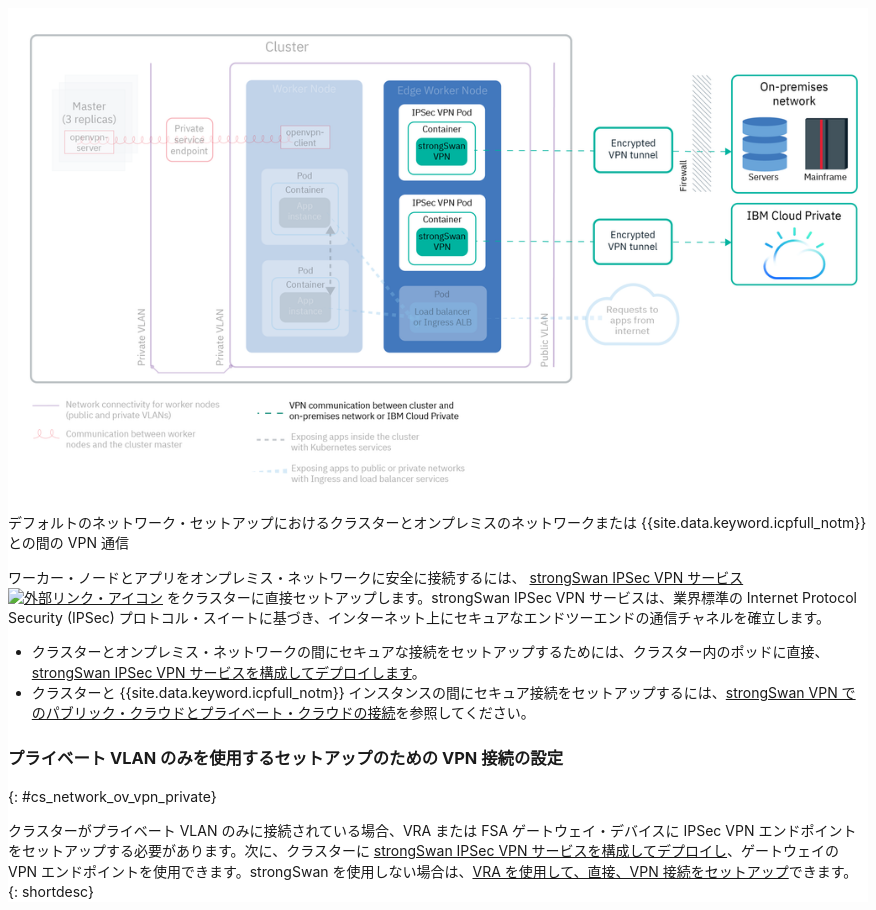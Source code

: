  <img src="images/cs_network_ov_vpn_public-01.png" alt="デフォルトのネットワーク・セットアップにおけるクラスターとオンプレミスのネットワークまたは {{site.data.keyword.icpfull_notm}} との間の VPN 通信">
 <figcaption>デフォルトのネットワーク・セットアップにおけるクラスターとオンプレミスのネットワークまたは {{site.data.keyword.icpfull_notm}} との間の VPN 通信</figcaption>
</figure>
</p>

ワーカー・ノードとアプリをオンプレミス・ネットワークに安全に接続するには、 [strongSwan IPSec VPN サービス ![外部リンク・アイコン](../icons/launch-glyph.svg "外部リンク・アイコン")](https://www.strongswan.org/about.html) をクラスターに直接セットアップします。strongSwan IPSec VPN サービスは、業界標準の Internet Protocol Security (IPSec) プロトコル・スイートに基づき、インターネット上にセキュアなエンドツーエンドの通信チャネルを確立します。
* クラスターとオンプレミス・ネットワークの間にセキュアな接続をセットアップするためには、クラスター内のポッドに直接、[strongSwan IPSec VPN サービスを構成してデプロイします](/docs/containers?topic=containers-vpn#vpn-setup)。
* クラスターと {{site.data.keyword.icpfull_notm}} インスタンスの間にセキュア接続をセットアップするには、[strongSwan VPN でのパブリック・クラウドとプライベート・クラウドの接続](/docs/containers?topic=containers-hybrid_iks_icp#hybrid_vpn)を参照してください。

### プライベート VLAN のみを使用するセットアップのための VPN 接続の設定
{: #cs_network_ov_vpn_private}

クラスターがプライベート VLAN のみに接続されている場合、VRA または FSA ゲートウェイ・デバイスに IPSec VPN エンドポイントをセットアップする必要があります。次に、クラスターに [strongSwan IPSec VPN サービスを構成してデプロイし](/docs/containers?topic=containers-vpn#vpn-setup)、ゲートウェイの VPN エンドポイントを使用できます。strongSwan を使用しない場合は、[VRA を使用して、直接、VPN 接続をセットアップ](/docs/containers?topic=containers-vpn#vyatta)できます。
{: shortdesc}

<p>
<figure>